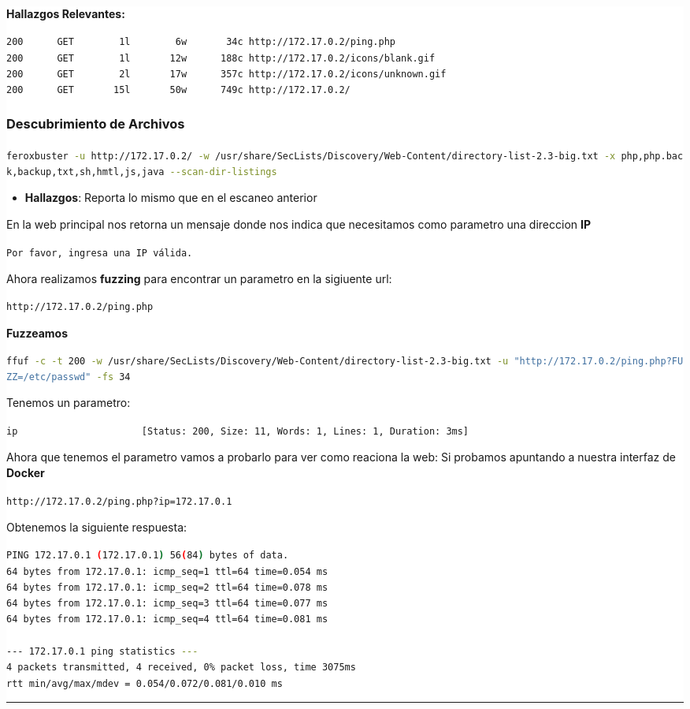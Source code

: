 **Hallazgos Relevantes:**
```bash
200      GET        1l        6w       34c http://172.17.0.2/ping.php
200      GET        1l       12w      188c http://172.17.0.2/icons/blank.gif
200      GET        2l       17w      357c http://172.17.0.2/icons/unknown.gif
200      GET       15l       50w      749c http://172.17.0.2/
```

### Descubrimiento de Archivos
```bash
feroxbuster -u http://172.17.0.2/ -w /usr/share/SecLists/Discovery/Web-Content/directory-list-2.3-big.txt -x php,php.back,backup,txt,sh,hmtl,js,java --scan-dir-listings
```

- **Hallazgos**:
	Reporta lo mismo que en el escaneo anterior

En la web principal nos retorna un mensaje donde nos indica que necesitamos como parametro una direccion **IP**
```bash
Por favor, ingresa una IP válida.
```

Ahora realizamos **fuzzing** para encontrar un parametro en la sigiuente url:
```bash
http://172.17.0.2/ping.php
```

**Fuzzeamos**
```bash
ffuf -c -t 200 -w /usr/share/SecLists/Discovery/Web-Content/directory-list-2.3-big.txt -u "http://172.17.0.2/ping.php?FUZZ=/etc/passwd" -fs 34
```

Tenemos un parametro:
```bash
ip                      [Status: 200, Size: 11, Words: 1, Lines: 1, Duration: 3ms]
```

Ahora que tenemos el parametro vamos a probarlo para ver como reaciona la web:
Si probamos apuntando a nuestra interfaz de **Docker**
```bash
http://172.17.0.2/ping.php?ip=172.17.0.1
```

Obtenemos la siguiente respuesta:
```bash
PING 172.17.0.1 (172.17.0.1) 56(84) bytes of data.
64 bytes from 172.17.0.1: icmp_seq=1 ttl=64 time=0.054 ms
64 bytes from 172.17.0.1: icmp_seq=2 ttl=64 time=0.078 ms
64 bytes from 172.17.0.1: icmp_seq=3 ttl=64 time=0.077 ms
64 bytes from 172.17.0.1: icmp_seq=4 ttl=64 time=0.081 ms

--- 172.17.0.1 ping statistics ---
4 packets transmitted, 4 received, 0% packet loss, time 3075ms
rtt min/avg/max/mdev = 0.054/0.072/0.081/0.010 ms
```

---